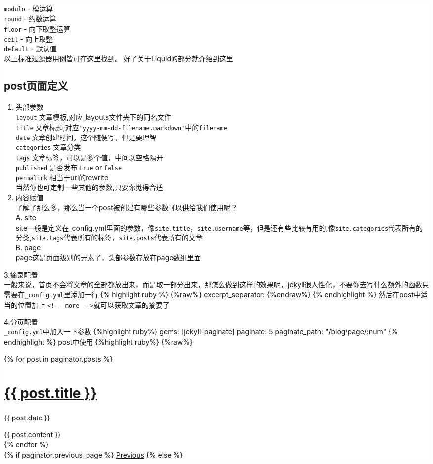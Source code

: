 `modulo` - 模运算    
`round` - 约数运算    
`floor` - 向下取整运算    
`ceil` - 向上取整    
`default` - 默认值  
以上标准过滤器用例皆可[在这里](http://docs.shopify.com/themes/liquid-documentation/filters/additional-filters#date)找到。
好了关于Liquid的部分就介绍到这里

>

## post页面定义 ##

1. 头部参数  
	`layout` 文章模板,对应_layouts文件夹下的同名文件  
	`title`  文章标题,对应`'yyyy-mm-dd-filename.markdown'`中的`filename`  
	`date`   文章创建时间。这个随便写，但是要理智  
	`categories`  文章分类  
	`tags`  文章标签，可以是多个值，中间以空格隔开  
	`published`  是否发布 `true` or `false`  
	`permalink` 相当于url的rewrite  
当然你也可定制一些其他的参数,只要你觉得合适  
2. 内容赋值  
	了解了那么多，那么当一个post被创建有哪些参数可以供给我们使用呢？  
	A. site  
site一般是定义在_config.yml里面的参数，像`site.title`，`site.username`等，但是还有些比较有用的,像`site.categories`代表所有的分类,`site.tags`代表所有的标签，`site.posts`代表所有的文章  
	B. page  
page这是页面级别的元素了，头部参数存放在page数组里面


3.摘录配置  
一般来说，首页不会将文章的全部都放出来，而是取一部分出来，那怎么做到这样的效果呢，jekyll很人性化，不要你去写什么额外的函数只需要在`_config.yml`里添加一行
{% highlight ruby %}
{%raw%}
excerpt_separator: 
{%endraw%}
{% endhighlight %}
然后在post中适当的位置加上 `<!-- more -->`就可以获取文章的摘要了

4.分页配置  
`_config.yml`中加入一下参数
{%highlight ruby%}
gems: [jekyll-paginate]
paginate: 5
paginate_path: "/blog/page/:num"
{% endhighlight %}
post中使用
{%highlight ruby%}
{%raw%}

{% for post in paginator.posts %}
  <h1><a href="{{ post.url }}">{{ post.title }}</a></h1>
  <p class="author">
    <span class="date">{{ post.date }}</span>
  </p>
  <div class="content">
    {{ post.content }}
  </div>
{% endfor %}


<div class="pagination">
  {% if paginator.previous_page %}
    <a href="{{ paginator.previous_page_path }}" class="previous">Previous</a>
  {% else %}